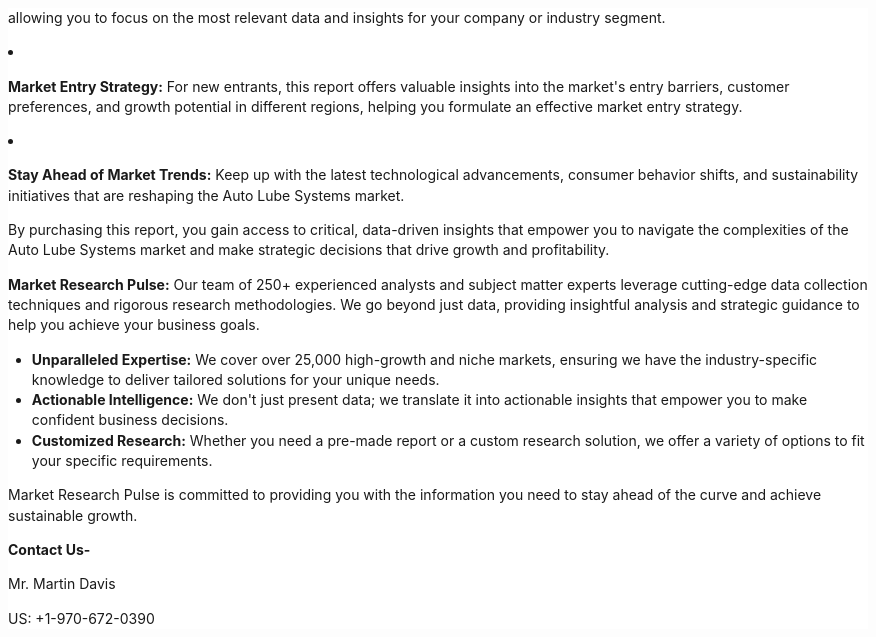 allowing you to focus on the most relevant data and insights for your company or industry segment.</p></li><li><p><strong>Market Entry Strategy:</strong> For new entrants, this report offers valuable insights into the market's entry barriers, customer preferences, and growth potential in different regions, helping you formulate an effective market entry strategy.</p></li><li><p><strong>Stay Ahead of Market Trends:</strong> Keep up with the latest technological advancements, consumer behavior shifts, and sustainability initiatives that are reshaping the Auto Lube Systems market.</p></li></ol><p>By purchasing this report, you gain access to critical, data-driven insights that empower you to navigate the complexities of the Auto Lube Systems market and make strategic decisions that drive growth and profitability.</p><p><strong>Market Research Pulse:</strong>&nbsp;Our team of 250+ experienced analysts and subject matter experts leverage cutting-edge data collection techniques and rigorous research methodologies. We go beyond just data, providing insightful analysis and strategic guidance to help you achieve your business goals.</p><ul><li><strong>Unparalleled Expertise:</strong>&nbsp;We cover over 25,000 high-growth and niche markets, ensuring we have the industry-specific knowledge to deliver tailored solutions for your unique needs.</li><li><strong>Actionable Intelligence:</strong>&nbsp;We don't just present data; we translate it into actionable insights that empower you to make confident business decisions.</li><li><strong>Customized Research:</strong>&nbsp;Whether you need a pre-made report or a custom research solution, we offer a variety of options to fit your specific requirements.</li></ul><p>Market Research Pulse is committed to providing you with the information you need to stay ahead of the curve and achieve sustainable growth.</p><p><strong>Contact Us-</strong></p><p>Mr. Martin Davis</p><p>US: +1-970-672-0390</p>
